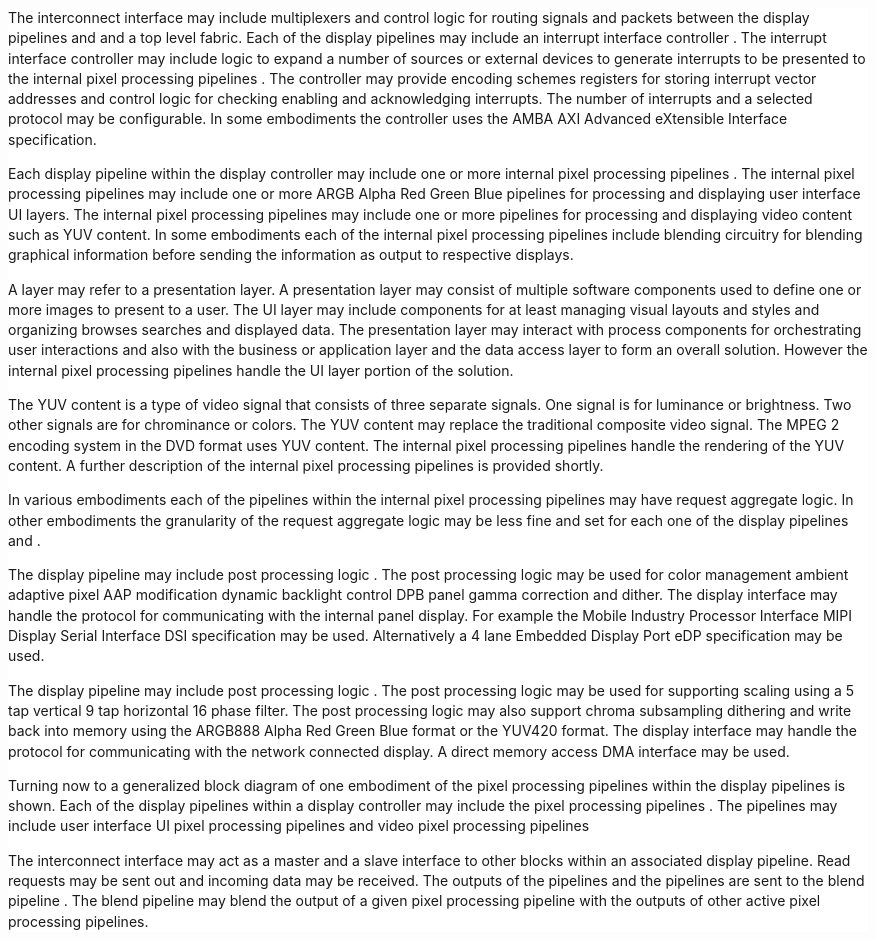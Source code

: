The interconnect interface may include multiplexers and control logic for routing signals and packets between the display pipelines and and a top level fabric. Each of the display pipelines may include an interrupt interface controller . The interrupt interface controller may include logic to expand a number of sources or external devices to generate interrupts to be presented to the internal pixel processing pipelines . The controller may provide encoding schemes registers for storing interrupt vector addresses and control logic for checking enabling and acknowledging interrupts. The number of interrupts and a selected protocol may be configurable. In some embodiments the controller uses the AMBA AXI Advanced eXtensible Interface specification.

Each display pipeline within the display controller may include one or more internal pixel processing pipelines . The internal pixel processing pipelines may include one or more ARGB Alpha Red Green Blue pipelines for processing and displaying user interface UI layers. The internal pixel processing pipelines may include one or more pipelines for processing and displaying video content such as YUV content. In some embodiments each of the internal pixel processing pipelines include blending circuitry for blending graphical information before sending the information as output to respective displays.

A layer may refer to a presentation layer. A presentation layer may consist of multiple software components used to define one or more images to present to a user. The UI layer may include components for at least managing visual layouts and styles and organizing browses searches and displayed data. The presentation layer may interact with process components for orchestrating user interactions and also with the business or application layer and the data access layer to form an overall solution. However the internal pixel processing pipelines handle the UI layer portion of the solution.

The YUV content is a type of video signal that consists of three separate signals. One signal is for luminance or brightness. Two other signals are for chrominance or colors. The YUV content may replace the traditional composite video signal. The MPEG 2 encoding system in the DVD format uses YUV content. The internal pixel processing pipelines handle the rendering of the YUV content. A further description of the internal pixel processing pipelines is provided shortly.

In various embodiments each of the pipelines within the internal pixel processing pipelines may have request aggregate logic. In other embodiments the granularity of the request aggregate logic may be less fine and set for each one of the display pipelines and .

The display pipeline may include post processing logic . The post processing logic may be used for color management ambient adaptive pixel AAP modification dynamic backlight control DPB panel gamma correction and dither. The display interface may handle the protocol for communicating with the internal panel display. For example the Mobile Industry Processor Interface MIPI Display Serial Interface DSI specification may be used. Alternatively a 4 lane Embedded Display Port eDP specification may be used.

The display pipeline may include post processing logic . The post processing logic may be used for supporting scaling using a 5 tap vertical 9 tap horizontal 16 phase filter. The post processing logic may also support chroma subsampling dithering and write back into memory using the ARGB888 Alpha Red Green Blue format or the YUV420 format. The display interface may handle the protocol for communicating with the network connected display. A direct memory access DMA interface may be used.

Turning now to a generalized block diagram of one embodiment of the pixel processing pipelines within the display pipelines is shown. Each of the display pipelines within a display controller may include the pixel processing pipelines . The pipelines may include user interface UI pixel processing pipelines and video pixel processing pipelines 

The interconnect interface may act as a master and a slave interface to other blocks within an associated display pipeline. Read requests may be sent out and incoming data may be received. The outputs of the pipelines and the pipelines are sent to the blend pipeline . The blend pipeline may blend the output of a given pixel processing pipeline with the outputs of other active pixel processing pipelines.
